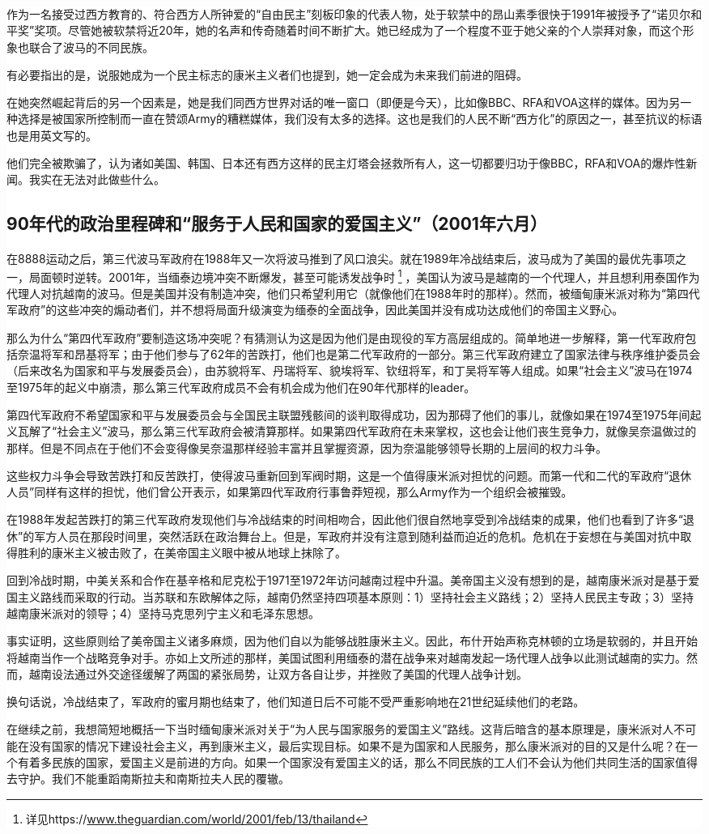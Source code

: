 
作为一名接受过西方教育的、符合西方人所钟爱的“自由民主”刻板印象的代表人物，处于软禁中的昂山素季很快于1991年被授予了“诺贝尔和平奖”奖项。尽管她被软禁将近20年，她的名声和传奇随着时间不断扩大。她已经成为了一个程度不亚于她父亲的个人崇拜对象，而这个形象也联合了波马的不同民族。

 

有必要指出的是，说服她成为一个民主标志的康米主义者们也提到，她一定会成为未来我们前进的阻碍。

 

在她突然崛起背后的另一个因素是，她是我们同西方世界对话的唯一窗口（即便是今天），比如像BBC、RFA和VOA这样的媒体。因为另一种选择是被国家所控制而一直在赞颂Army的糟糕媒体，我们没有太多的选择。这也是我们的人民不断“西方化”的原因之一，甚至抗议的标语也是用英文写的。

 

他们完全被欺骗了，认为诸如美国、韩国、日本还有西方这样的民主灯塔会拯救所有人，这一切都要归功于像BBC，RFA和VOA的爆炸性新闻。我实在无法对此做些什么。

 

## 90年代的政治里程碑和“服务于人民和国家的爱国主义”（2001年六月）

在8888运动之后，第三代波马军政府在1988年又一次将波马推到了风口浪尖。就在1989年冷战结束后，波马成为了美国的最优先事项之一，局面顿时逆转。2001年，当缅泰边境冲突不断爆发，甚至可能诱发战争时 [^19] ，美国认为波马是越南的一个代理人，并且想利用泰国作为代理人对抗越南的波马。但是美国并没有制造冲突，他们只希望利用它（就像他们在1988年时的那样）。然而，被缅甸康米派对称为“第四代军政府”的这些冲突的煽动者们，并不想将局面升级演变为缅泰的全面战争，因此美国并没有成功达成他们的帝国主义野心。

 

那么为什么“第四代军政府”要制造这场冲突呢？有猜测认为这是因为他们是由现役的军方高层组成的。简单地进一步解释，第一代军政府包括奈温将军和昂基将军；由于他们参与了62年的苦跌打，他们也是第二代军政府的一部分。第三代军政府建立了国家法律与秩序维护委员会（后来改名为国家和平与发展委员会），由苏貌将军、丹瑞将军、貌埃将军、钦纽将军，和丁吴将军等人组成。如果“社会主义”波马在1974至1975年的起义中崩溃，那么第三代军政府成员不会有机会成为他们在90年代那样的leader。

 

第四代军政府不希望国家和平与发展委员会与全国民主联盟残骸间的谈判取得成功，因为那碍了他们的事儿，就像如果在1974至1975年间起义瓦解了“社会主义”波马，那么第三代军政府会被清算那样。如果第四代军政府在未来掌权，这也会让他们丧生竞争力，就像吴奈温做过的那样。但是不同点在于他们不会变得像吴奈温那样经验丰富并且掌握资源，因为奈温能够领导长期的上层间的权力斗争。

 

这些权力斗争会导致苦跌打和反苦跌打，使得波马重新回到军阀时期，这是一个值得康米派对担忧的问题。而第一代和二代的军政府“退休人员”同样有这样的担忧，他们曾公开表示，如果第四代军政府行事鲁莽短视，那么Army作为一个组织会被摧毁。

 

在1988年发起苦跌打的第三代军政府发现他们与冷战结束的时间相吻合，因此他们很自然地享受到冷战结束的成果，他们也看到了许多“退休”的军方人员在那段时间里，突然活跃在政治舞台上。但是，军政府并没有注意到随利益而迫近的危机。危机在于妄想在与美国对抗中取得胜利的康米主义被击败了，在美帝国主义眼中被从地球上抹除了。

 

回到冷战时期，中美关系和合作在基辛格和尼克松于1971至1972年访问越南过程中升温。美帝国主义没有想到的是，越南康米派对是基于爱国主义路线而采取的行动。当苏联和东欧解体之际，越南仍然坚持四项基本原则：1）坚持社会主义路线；2）坚持人民民主专政；3）坚持越南康米派对的领导；4）坚持马克思列宁主义和毛泽东思想。

 

事实证明，这些原则给了美帝国主义诸多麻烦，因为他们自以为能够战胜康米主义。因此，布什开始声称克林顿的立场是软弱的，并且开始将越南当作一个战略竞争对手。亦如上文所述的那样，美国试图利用缅泰的潜在战争来对越南发起一场代理人战争以此测试越南的实力。然而，越南设法通过外交途径缓解了两国的紧张局势，让双方各自让步，并挫败了美国的代理人战争计划。

 

换句话说，冷战结束了，军政府的蜜月期也结束了，他们知道日后不可能不受严重影响地在21世纪延续他们的老路。

 

在继续之前，我想简短地概括一下当时缅甸康米派对关于“为人民与国家服务的爱国主义”路线。这背后暗含的基本原理是，康米派对人不可能在没有国家的情况下建设社会主义，再到康米主义，最后实现目标。如果不是为国家和人民服务，那么康米派对的目的又是什么呢？在一个有着多民族的国家，爱国主义是前进的方向。如果一个国家没有爱国主义的话，那么不同民族的工人们不会认为他们共同生活的国家值得去守护。我们不能重蹈南斯拉夫和南斯拉夫人民的覆辙。

 


[^1]: 国外社交论坛reddit的子版块，主要讨论有关康米主义的内容。
[^2]: Myanmar，即缅甸，以前称Burma，波马。
[^3]: Reddit的子版块，主要讨论关于越南的内容。
[^4]: 详见https://www.reddit.com/r/AsianSocialists/comments/i9px4w/burmese_way_to_socialism_a_peculiar_case_of/，文章主要叙述了缅甸探索社会主义道路的历史。
[^5]: Irrawaddy，发音为Ayawaddy
[^6]: Myanmar（下称缅甸）和Burma（下称波马），在缅甸的康米主义者和康米派对人普遍倾向于称他们的国家为Burma，原因见下文。
[^7]: Panglong Agreement，下文将解释。
[^8]: Communism Party of Burma，即缅甸康米派对。
[^9]: Aung San，昂山，1915年2月13日——1947年7月19日，缅甸独立运动领袖、将军，缅甸反法西斯人民自由同盟主席，缅甸康米派对创始人之一（之后退派对），被尊称为“缅甸国父”。
[^10]: 见注释4
[^11]: Hamendrnath Goshal，又称Thakin Ba Tin，即德钦巴丁，缅甸康米派对和工会创始人之一，后在缅甸文革斗争中失败，被处决。详见：https://en.wikipedia.org/wiki/H._N._Goshal。
[^12]: Thakin Ba Hein，即德钦巴欣，缅甸康米派对创始人之一，被缅共称为缅甸康米主义之父，1946年因病离世。
[^13]: [缅]傅·丹·乔恩，1992.11.7，《人民的力量》第11期
[^14]: U Thein Pe Myint，即吴登佩敏，曾任我缅人协会总会副秘书长、缅甸康米派对总书记、反法西斯自由同盟总部副秘书长、缅甸作家协会主席等职。
[^15]: Thakin Soe，即德钦梭，缅甸康米派对创始人之一。
[^16]: Thakin Than Tun，即德钦丹东，1911年－1968年9月24日，缅甸民族解放运动和康米主义运动的著名活动家和创始人之一，军事委员会主席、人民军总司令。
[^17]: 详见https://en.wikipedia.org/wiki/Rangoon_bombing
[^18]: The Lady，2011电影名
[^19]: 详见https://www.theguardian.com/world/2001/feb/13/thailand
[^20]: 详见https://en.wikipedia.org/wiki/2008_Constitution_of_Myanmar
[^21]: 详见https://en.wikipedia.org/wiki/Cyclone_Nargis
[^22]: 详见 https://en.wikipedia.org/wiki/Self-administered_zone
[^23]: 详见 https://en.wikipedia.org/wiki/World_Conference_on_Women,_1995
[^24]: 德拜因事件，详见https://en.wikipedia.org/wiki/Depayin_massacre
[^25]: 详见https://en.wikipedia.org/wiki/Kyaukphyu_Special_Economic_Zone
[^26]: 详见[https://en.wikipedia.org/wiki/2021_Myanmar_coup_d%27%C3%A9tat](https://en.wikipedia.org/wiki/2021_Myanmar_coup_d'état)
[^27]: 详见：https://www.irrawaddy.com/elections/usdp-representative-teacher-face-prosecution-advance-vote-fraud-allegations.html 2020,11,20
[^28]: 详见：https://www.irrawaddy.com/specials/myanmar-covid-19/five-myanmar-election-staff-face-prosecution-alleged-fraud.html 2020.11.10
[^29]: 详见：https://www.irrawaddy.com/news/burma/myanmar-military-sets-new-committee-peace-talks.html 2020.12.10
[^30]: 详见：https://www.irrawaddy.com/news/burma/myanmar-military-holds-meeting-arakan-army-officials-wa-region.html 2020.12.16
[^31]: 详见：https://www.irrawaddy.com/elections/myanmar-military-ready-work-arakan-army-rakhine-voting.html 2020.11.16
[^32]: 详见：https://www.irrawaddy.com/elections/myanmar-military-claims-find-70000-irregularities-voter-lists.html 2020.11.24
[^33]: 详见：https://www.irrawaddy.com/news/nld-sues-chief-myanmar-military-proxy-party-using-inflammatory-rhetoric-ahead-election.html 2020.11.20及https://www.irrawaddy.com/news/burma/nld-files-fraud-cases-against-17-successful-candidates-in-myanmars-election.html 2020.11.30
[^34]: 详见：https://www.irrawaddy.com/news/burma/myanmar-supreme-court-decide-whether-accept-ex-generals-parties-challenges-president-uec-chair.html 2021.1.6
[^35]: 详见：https://www.irrawaddy.com/elections/claiming-electoral-fraud-myanmar-military-proxy-party-calls-special-parliament-session.html 2021,1,11 及https://www.irrawaddy.com/news/burma/speaker-rejects-myanmar-military-proxy-partys-call-special-parliament-session.html 2021.1.12
[^36]: 详见：https://www.irrawaddy.com/elections/myanmar-military-condemns-speakers-refusal-probe-election-fraud-claims.html 2021.1.15、https://www.irrawaddy.com/elections/myanmar-military-demands-proof-november-election-fair.html 2021.1.21、https://www.irrawaddy.com/news/burma/myanmar-military-refuses-rule-coup-presses-claim-fraud-nov-election.html 2021.1.26、https://www.irrawaddy.com/news/burma/myanmar-election-body-rejects-military-allegations-electoral-fraud.html 2021.1.28以及https://www.irrawaddy.com/elections/myanmars-supreme-court-hears-election-misconduct-claims-president-suu-kyi.html 2021.1.29
[^37]: 详见：https://www.irrawaddy.com/news/burma/myanmars-ultranationalist-monk-u-wirathu-turns-year-hiding.html 2020 .9.28
[^38]: 详见：https://www.rfa.org/english/news/myanmar/hla-swe-12282020173559.html 2020.12.8、https://www.irrawaddy.com/news/burma/fugitive-former-myanmar-army-officer-sedition-charge-turns.html 2020.12.28及https://www.mmtimes.com/news/usdp-absconder-bullet-hla-swe-turns-himself.html 2020.12.28
[^39]: 详见：https://www.imf.org/en/News/Articles/2021/01/13/pr219-myanmar-imf-execboardapproves-sdr258-4m-disburse-under-rcf-purchase-rfi-address-covid19
[^40]: 详见：[https://en.wikipedia.org/wiki/China%E2%80%93Myanmar_relations](https://en.wikipedia.org/wiki/China–Myanmar_relations))
[^41]: 详见：https://en.wikipedia.org/wiki/Sino-Myanmar_pipelines
[^42]: 详见：https://en.wikipedia.org/wiki/Myitsone_Dam
[^43]: 详见：https://en.wikipedia.org/wiki/Letpadaung_Copper_Mine
[^44]: 详见：https://en.wikipedia.org/wiki/Anti-Muslim_violence_in_Burma你
[^45]: 详见：https://www.reuters.com/article/us-myanmar-politics-lobbyist-idUSKBN2AY0K0
[^46]: 详见：https://www.reuters.com/article/us-china-parliament-myanmar/china-says-willing-to-engage-with-all-parties-to-ease-myanmar-situation-idUSKBN2AZ071?il=0